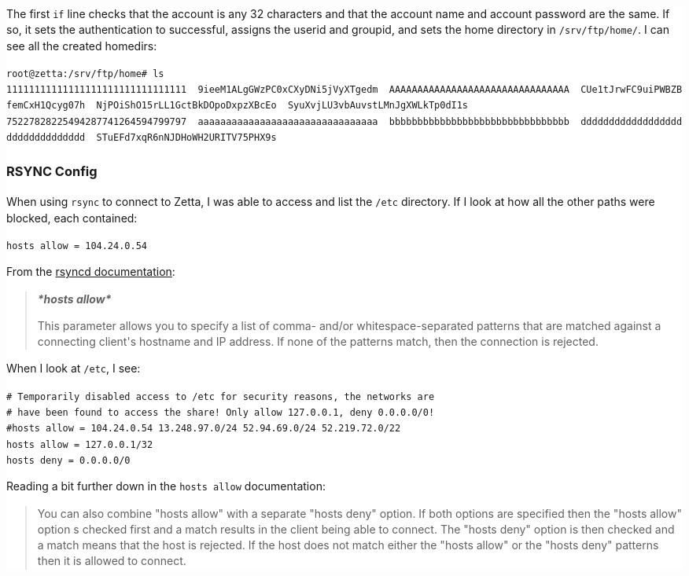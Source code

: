 

The first `if` line checks that the account is any 32 characters and
that the account name and account password are the same. If so, it sets
the authentication to successful, assigns the userid and groupid, and
sets the home directory in `/srv/ftp/home/`. I can see all the created
homedirs:



    root@zetta:/srv/ftp/home# ls
    11111111111111111111111111111111  9ieeM1ALgGWzPC0xCXyDNi5jVyXTgedm  AAAAAAAAAAAAAAAAAAAAAAAAAAAAAAAA  CUe1tJrwFC9uiPWBZBfemCxH1Qcyg07h  NjPOiShO15rLL1GctBkDOpoDxpzXBcEo  SyuXvjLU3vbAuvstLMnJgXWLkTp0dI1s
    75227828225494287741264594799797  aaaaaaaaaaaaaaaaaaaaaaaaaaaaaaaa  bbbbbbbbbbbbbbbbbbbbbbbbbbbbbbbb  dddddddddddddddddddddddddddddddd  STuEFd7xqR6nNJDHoWH2URITV75PHX9s



### RSYNC Config

When using `rsync` to connect to Zetta, I was able to access and list
the `/etc` directory. If I look at how all the other paths were blocked,
each contained:



    hosts allow = 104.24.0.54



From the [rsyncd
documentation](https://download.samba.org/pub/rsync/rsyncd.conf.md):

> ***\*hosts allow\****
>
> This parameter allows you to specify a list of comma- and/or
> whitespace-separated patterns that are matched against a connecting
> client's hostname and IP address. If none of the patterns match, then
> the connection is rejected.

When I look at `/etc`, I see:



    # Temporarily disabled access to /etc for security reasons, the networks are
    # have been found to access the share! Only allow 127.0.0.1, deny 0.0.0.0/0!
    #hosts allow = 104.24.0.54 13.248.97.0/24 52.94.69.0/24 52.219.72.0/22
    hosts allow = 127.0.0.1/32
    hosts deny = 0.0.0.0/0



Reading a bit further down in the `hosts allow` documentation:

> You can also combine "hosts allow" with a separate "hosts deny"
> option. If both options are specified then the "hosts allow" option s
> checked first and a match results in the client being able to connect.
> The "hosts deny" option is then checked and a match means that the
> host is rejected. If the host does not match either the "hosts allow"
> or the "hosts deny" patterns then it is allowed to connect.
